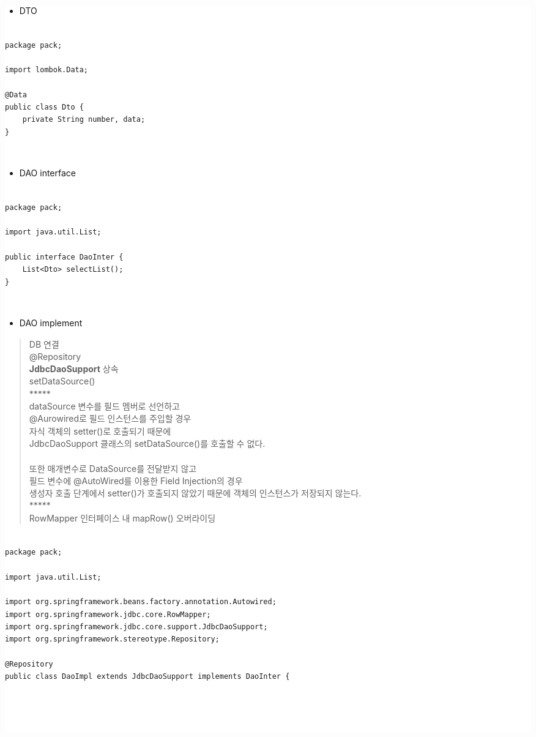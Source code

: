 
- DTO
<pre><code>
package pack;

import lombok.Data;

@Data
public class Dto {
	private String number, data;
}
</code></pre>
<br>



- DAO interface
<pre><code>
package pack;

import java.util.List;

public interface DaoInter {
	List&lt;Dto&gt; selectList();
}
</code></pre>
<br>


- DAO implement
> DB 연결 <br>
@Repository <br>
<strong>JdbcDaoSupport</strong> 상속<br>
setDataSource() <br>
***** <br>
dataSource 변수를 필드 멤버로 선언하고 <br>
@Aurowired로 필드 인스턴스를 주입할 경우 <br>
자식 객체의 setter()로 호출되기 때문에 <br>
JdbcDaoSupport 클래스의 setDataSource()를 호출할 수 없다.<br><br>
또한 매개변수로 DataSource를 전달받지 않고 <br>
필드 변수에 @AutoWired를 이용한 Field Injection의 경우 <br>
생성자 호출 단계에서 setter()가 호출되지 않았기 때문에 객체의 인스턴스가 저장되지 않는다. <br>
***** <br>
RowMapper 인터페이스 내 mapRow() 오버라이딩 <br>
<pre><code>
package pack;

import java.util.List;

import org.springframework.beans.factory.annotation.Autowired;
import org.springframework.jdbc.core.RowMapper;
import org.springframework.jdbc.core.support.JdbcDaoSupport;
import org.springframework.stereotype.Repository;

@Repository
public class DaoImpl extends JdbcDaoSupport implements DaoInter {
	